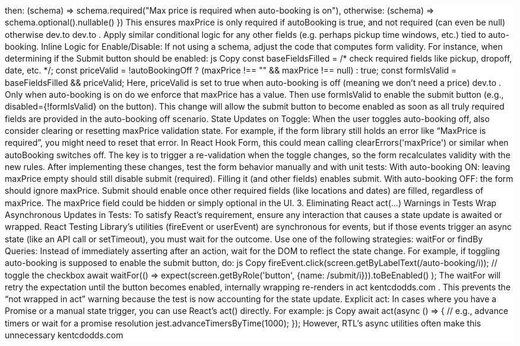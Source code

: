   then: (schema) => schema.required("Max price is required when auto-booking is on"),
  otherwise: (schema) => schema.optional().nullable()
})
This ensures maxPrice is only required if autoBooking is true, and not required (can even be null) otherwise
dev.to
dev.to
. Apply similar conditional logic for any other fields (e.g. perhaps pickup time windows, etc.) tied to auto-booking.
Inline Logic for Enable/Disable: If not using a schema, adjust the code that computes form validity. For instance, when determining if the Submit button should be enabled:
js
Copy
const baseFieldsFilled = /* check required fields like pickup, dropoff, date, etc. */;
const priceValid = !autoBookingOff ? (maxPrice !== "" && maxPrice !== null) : true;
const formIsValid = baseFieldsFilled && priceValid;
Here, priceValid is set to true when auto-booking is off (meaning we don’t need a price)
dev.to
. Only when auto-booking is on do we enforce that maxPrice has a value. Then use formIsValid to enable the submit button (e.g., disabled={!formIsValid} on the button). This change will allow the submit button to become enabled as soon as all truly required fields are provided in the auto-booking off scenario.
State Updates on Toggle: When the user toggles auto-booking off, also consider clearing or resetting maxPrice validation state. For example, if the form library still holds an error like “MaxPrice is required”, you might need to reset that error. In React Hook Form, this could mean calling clearErrors('maxPrice') or similar when autoBooking switches off. The key is to trigger a re-validation when the toggle changes, so the form recalculates validity with the new rules.
After implementing these changes, test the form behavior manually and with unit tests:
With auto-booking ON: leaving maxPrice empty should still disable submit (required). Filling it (and other fields) enables submit.
With auto-booking OFF: the form should ignore maxPrice. Submit should enable once other required fields (like locations and dates) are filled, regardless of maxPrice. The maxPrice field could be hidden or simply optional in the UI.
3. Eliminating React act(...) Warnings in Tests
Wrap Asynchronous Updates in Tests: To satisfy React’s requirement, ensure any interaction that causes a state update is awaited or wrapped. React Testing Library’s utilities (fireEvent or userEvent) are synchronous for events, but if those events trigger an async state (like an API call or setTimeout), you must wait for the outcome. Use one of the following strategies:
waitFor or findBy Queries: Instead of immediately asserting after an action, wait for the DOM to reflect the state change. For example, if toggling auto-booking is supposed to enable the submit button, do:
js
Copy
fireEvent.click(screen.getByLabelText(/auto-booking/i)); // toggle the checkbox
await waitFor(() => 
  expect(screen.getByRole('button', {name: /submit/i})).toBeEnabled()
);
The waitFor will retry the expectation until the button becomes enabled, internally wrapping re-renders in act
kentcdodds.com
. This prevents the “not wrapped in act” warning because the test is now accounting for the state update.
Explicit act: In cases where you have a Promise or a manual state trigger, you can use React’s act() directly. For example:
js
Copy
await act(async () => {
  // e.g., advance timers or wait for a promise resolution
  jest.advanceTimersByTime(1000);
});
However, RTL’s async utilities often make this unnecessary
kentcdodds.com